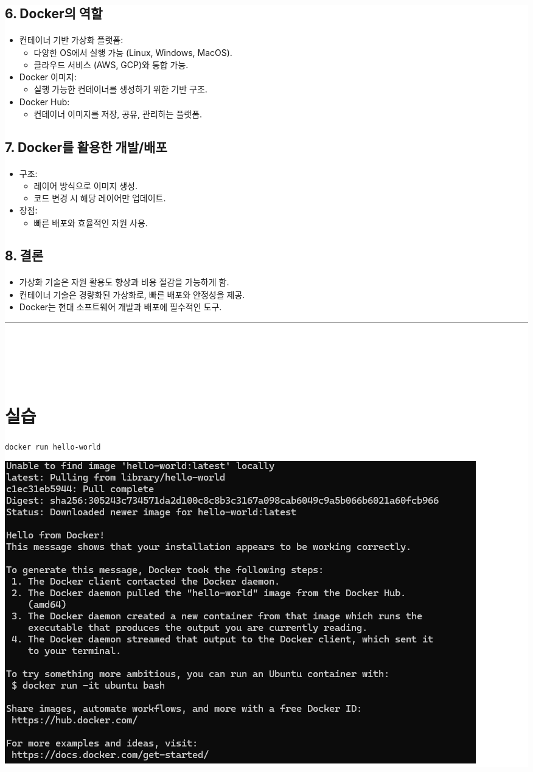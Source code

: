 
## 6. Docker의 역할
- 컨테이너 기반 가상화 플랫폼:
    - 다양한 OS에서 실행 가능 (Linux, Windows, MacOS).
    - 클라우드 서비스 (AWS, GCP)와 통합 가능.
- Docker 이미지:
    - 실행 가능한 컨테이너를 생성하기 위한 기반 구조.
- Docker Hub:
    - 컨테이너 이미지를 저장, 공유, 관리하는 플랫폼.

## 7. Docker를 활용한 개발/배포
- 구조:
    - 레이어 방식으로 이미지 생성.
    - 코드 변경 시 해당 레이어만 업데이트.
- 장점:
    - 빠른 배포와 효율적인 자원 사용.

## 8. 결론
- 가상화 기술은 자원 활용도 향상과 비용 절감을 가능하게 함.
- 컨테이너 기술은 경량화된 가상화로, 빠른 배포와 안정성을 제공.
- Docker는 현대 소프트웨어 개발과 배포에 필수적인 도구.

--- 

<br>
<br>
<br>
<br>


# 실습

`docker run hello-world`

![alt text](image-5.png)
